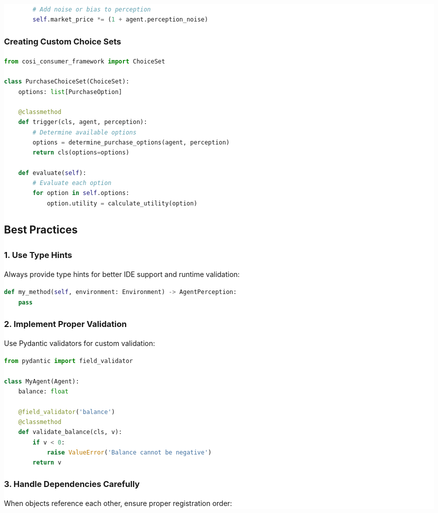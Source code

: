 ```python
        # Add noise or bias to perception
        self.market_price *= (1 + agent.perception_noise)
```

### Creating Custom Choice Sets

```python
from cosi_consumer_framework import ChoiceSet

class PurchaseChoiceSet(ChoiceSet):
    options: list[PurchaseOption]
    
    @classmethod
    def trigger(cls, agent, perception):
        # Determine available options
        options = determine_purchase_options(agent, perception)
        return cls(options=options)
    
    def evaluate(self):
        # Evaluate each option
        for option in self.options:
            option.utility = calculate_utility(option)
```

## Best Practices

### 1. Use Type Hints
Always provide type hints for better IDE support and runtime validation:

```python
def my_method(self, environment: Environment) -> AgentPerception:
    pass
```

### 2. Implement Proper Validation
Use Pydantic validators for custom validation:

```python
from pydantic import field_validator

class MyAgent(Agent):
    balance: float
    
    @field_validator('balance')
    @classmethod
    def validate_balance(cls, v):
        if v < 0:
            raise ValueError('Balance cannot be negative')
        return v
```

### 3. Handle Dependencies Carefully
When objects reference each other, ensure proper registration order:
